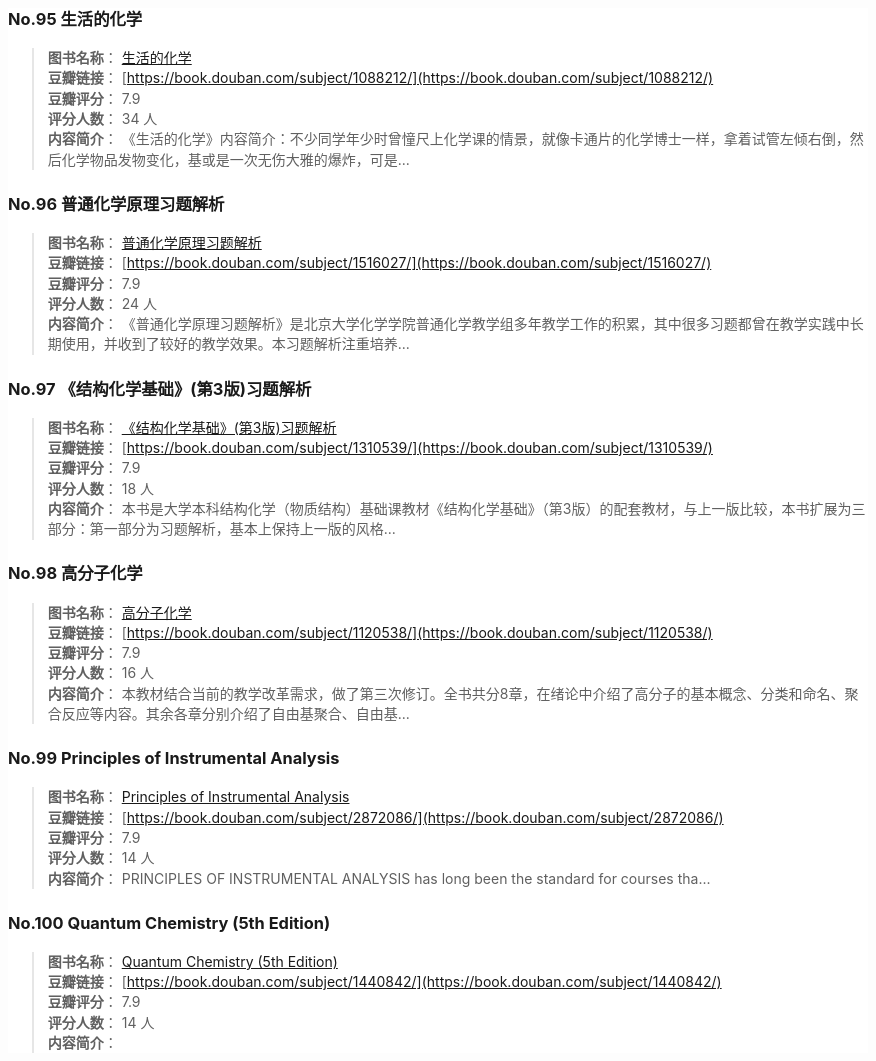 ### No.95 生活的化学
 > **图书名称**： [生活的化学](https://book.douban.com/subject/1088212/)  
 > **豆瓣链接**： [https://book.douban.com/subject/1088212/](https://book.douban.com/subject/1088212/)  
 > **豆瓣评分**： 7.9  
 > **评分人数**： 34 人  
 > **内容简介**： 《生活的化学》内容简介：不少同学年少时曾憧尺上化学课的情景，就像卡通片的化学博士一样，拿着试管左倾右倒，然后化学物品发物变化，基或是一次无伤大雅的爆炸，可是...  

### No.96 普通化学原理习题解析
 > **图书名称**： [普通化学原理习题解析](https://book.douban.com/subject/1516027/)  
 > **豆瓣链接**： [https://book.douban.com/subject/1516027/](https://book.douban.com/subject/1516027/)  
 > **豆瓣评分**： 7.9  
 > **评分人数**： 24 人  
 > **内容简介**： 《普通化学原理习题解析》是北京大学化学学院普通化学教学组多年教学工作的积累，其中很多习题都曾在教学实践中长期使用，并收到了较好的教学效果。本习题解析注重培养...  

### No.97 《结构化学基础》(第3版)习题解析
 > **图书名称**： [《结构化学基础》(第3版)习题解析](https://book.douban.com/subject/1310539/)  
 > **豆瓣链接**： [https://book.douban.com/subject/1310539/](https://book.douban.com/subject/1310539/)  
 > **豆瓣评分**： 7.9  
 > **评分人数**： 18 人  
 > **内容简介**： 本书是大学本科结构化学（物质结构）基础课教材《结构化学基础》（第3版）的配套教材，与上一版比较，本书扩展为三部分：第一部分为习题解析，基本上保持上一版的风格...  

### No.98 高分子化学
 > **图书名称**： [高分子化学](https://book.douban.com/subject/1120538/)  
 > **豆瓣链接**： [https://book.douban.com/subject/1120538/](https://book.douban.com/subject/1120538/)  
 > **豆瓣评分**： 7.9  
 > **评分人数**： 16 人  
 > **内容简介**： 本教材结合当前的教学改革需求，做了第三次修订。全书共分8章，在绪论中介绍了高分子的基本概念、分类和命名、聚合反应等内容。其余各章分别介绍了自由基聚合、自由基...  

### No.99 Principles of Instrumental Analysis
 > **图书名称**： [Principles of Instrumental Analysis](https://book.douban.com/subject/2872086/)  
 > **豆瓣链接**： [https://book.douban.com/subject/2872086/](https://book.douban.com/subject/2872086/)  
 > **豆瓣评分**： 7.9  
 > **评分人数**： 14 人  
 > **内容简介**： PRINCIPLES OF INSTRUMENTAL ANALYSIS has long been the standard for courses tha...  

### No.100 Quantum Chemistry (5th Edition)
 > **图书名称**： [Quantum Chemistry (5th Edition)](https://book.douban.com/subject/1440842/)  
 > **豆瓣链接**： [https://book.douban.com/subject/1440842/](https://book.douban.com/subject/1440842/)  
 > **豆瓣评分**： 7.9  
 > **评分人数**： 14 人  
 > **内容简介**：   
